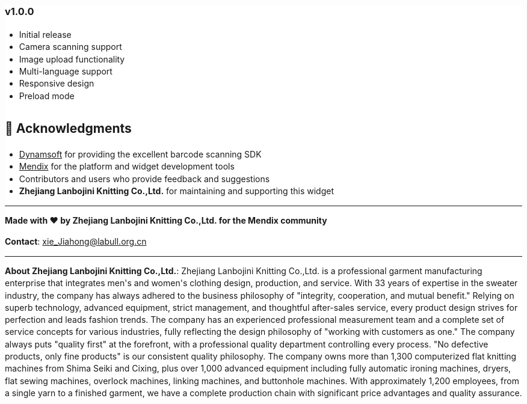 ### v1.0.0
- Initial release
- Camera scanning support
- Image upload functionality
- Multi-language support
- Responsive design
- Preload mode

## 🙏 Acknowledgments

- [Dynamsoft](https://www.dynamsoft.com/) for providing the excellent barcode scanning SDK
- [Mendix](https://www.mendix.com/) for the platform and widget development tools
- Contributors and users who provide feedback and suggestions
- **Zhejiang Lanbojini Knitting Co.,Ltd.** for maintaining and supporting this widget

---

**Made with ❤️ by Zhejiang Lanbojini Knitting Co.,Ltd. for the Mendix community**

**Contact**: xie_Jiahong@labull.org.cn

---

**About Zhejiang Lanbojini Knitting Co.,Ltd.**: Zhejiang Lanbojini Knitting Co.,Ltd. is a professional garment manufacturing enterprise that integrates men's and women's clothing design, production, and service. With 33 years of expertise in the sweater industry, the company has always adhered to the business philosophy of "integrity, cooperation, and mutual benefit." Relying on superb technology, advanced equipment, strict management, and thoughtful after-sales service, every product design strives for perfection and leads fashion trends. The company has an experienced professional measurement team and a complete set of service concepts for various industries, fully reflecting the design philosophy of "working with customers as one." The company always puts "quality first" at the forefront, with a professional quality department controlling every process. "No defective products, only fine products" is our consistent quality philosophy. The company owns more than 1,300 computerized flat knitting machines from Shima Seiki and Cixing, plus over 1,000 advanced equipment including fully automatic ironing machines, dryers, flat sewing machines, overlock machines, linking machines, and buttonhole machines. With approximately 1,200 employees, from a single yarn to a finished garment, we have a complete production chain with significant price advantages and quality assurance.